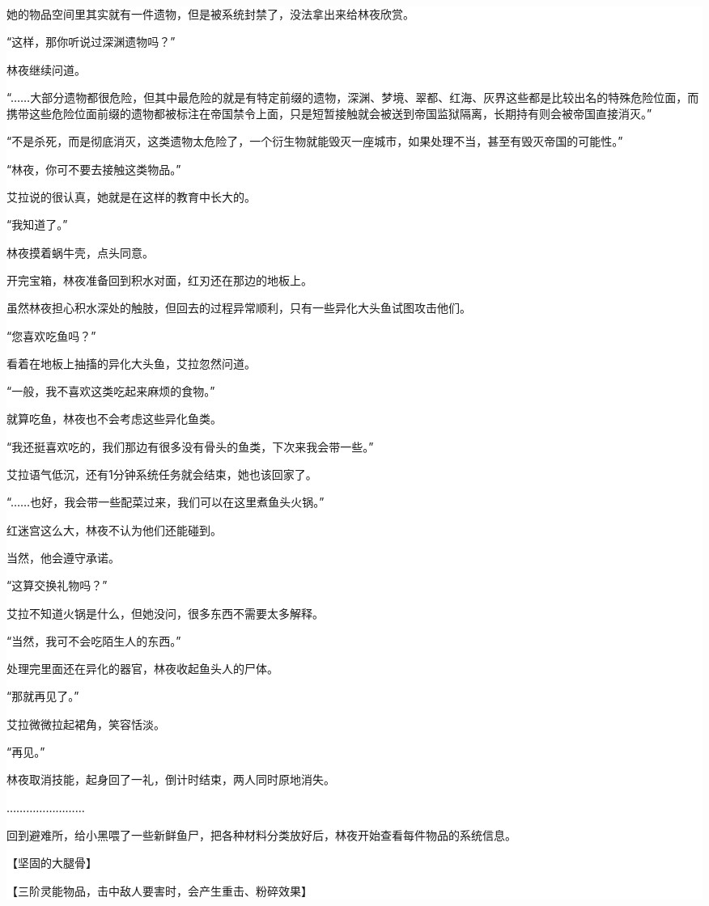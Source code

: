 她的物品空间里其实就有一件遗物，但是被系统封禁了，没法拿出来给林夜欣赏。

“这样，那你听说过深渊遗物吗？”

林夜继续问道。

“……大部分遗物都很危险，但其中最危险的就是有特定前缀的遗物，深渊、梦境、翠都、红海、灰界这些都是比较出名的特殊危险位面，而携带这些危险位面前缀的遗物都被标注在帝国禁令上面，只是短暂接触就会被送到帝国监狱隔离，长期持有则会被帝国直接消灭。”

“不是杀死，而是彻底消灭，这类遗物太危险了，一个衍生物就能毁灭一座城市，如果处理不当，甚至有毁灭帝国的可能性。”

“林夜，你可不要去接触这类物品。”

艾拉说的很认真，她就是在这样的教育中长大的。

“我知道了。”

林夜摸着蜗牛壳，点头同意。

开完宝箱，林夜准备回到积水对面，红刃还在那边的地板上。

虽然林夜担心积水深处的触肢，但回去的过程异常顺利，只有一些异化大头鱼试图攻击他们。

“您喜欢吃鱼吗？”

看着在地板上抽搐的异化大头鱼，艾拉忽然问道。

“一般，我不喜欢这类吃起来麻烦的食物。”

就算吃鱼，林夜也不会考虑这些异化鱼类。

“我还挺喜欢吃的，我们那边有很多没有骨头的鱼类，下次来我会带一些。”

艾拉语气低沉，还有1分钟系统任务就会结束，她也该回家了。

“……也好，我会带一些配菜过来，我们可以在这里煮鱼头火锅。”

红迷宫这么大，林夜不认为他们还能碰到。

当然，他会遵守承诺。

“这算交换礼物吗？”

艾拉不知道火锅是什么，但她没问，很多东西不需要太多解释。

“当然，我可不会吃陌生人的东西。”

处理完里面还在异化的器官，林夜收起鱼头人的尸体。

“那就再见了。”

艾拉微微拉起裙角，笑容恬淡。

“再见。”

林夜取消技能，起身回了一礼，倒计时结束，两人同时原地消失。

……………………

回到避难所，给小黑喂了一些新鲜鱼尸，把各种材料分类放好后，林夜开始查看每件物品的系统信息。

【坚固的大腿骨】

【三阶灵能物品，击中敌人要害时，会产生重击、粉碎效果】
